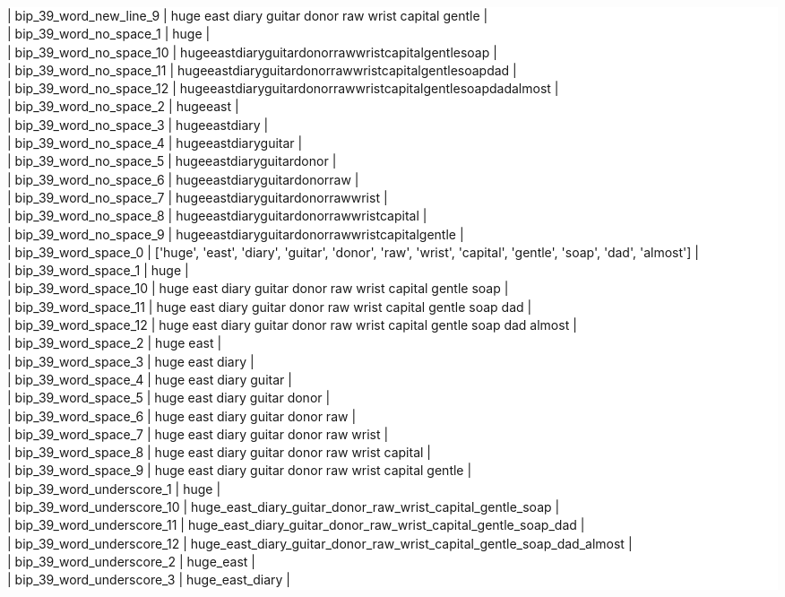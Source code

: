 | bip_39_word_new_line_9 | huge
east
diary
guitar
donor
raw
wrist
capital
gentle |  
| bip_39_word_no_space_1 | huge |  
| bip_39_word_no_space_10 | hugeeastdiaryguitardonorrawwristcapitalgentlesoap |  
| bip_39_word_no_space_11 | hugeeastdiaryguitardonorrawwristcapitalgentlesoapdad |  
| bip_39_word_no_space_12 | hugeeastdiaryguitardonorrawwristcapitalgentlesoapdadalmost |  
| bip_39_word_no_space_2 | hugeeast |  
| bip_39_word_no_space_3 | hugeeastdiary |  
| bip_39_word_no_space_4 | hugeeastdiaryguitar |  
| bip_39_word_no_space_5 | hugeeastdiaryguitardonor |  
| bip_39_word_no_space_6 | hugeeastdiaryguitardonorraw |  
| bip_39_word_no_space_7 | hugeeastdiaryguitardonorrawwrist |  
| bip_39_word_no_space_8 | hugeeastdiaryguitardonorrawwristcapital |  
| bip_39_word_no_space_9 | hugeeastdiaryguitardonorrawwristcapitalgentle |  
| bip_39_word_space_0 | ['huge', 'east', 'diary', 'guitar', 'donor', 'raw', 'wrist', 'capital', 'gentle', 'soap', 'dad', 'almost'] |  
| bip_39_word_space_1 | huge |  
| bip_39_word_space_10 | huge east diary guitar donor raw wrist capital gentle soap |  
| bip_39_word_space_11 | huge east diary guitar donor raw wrist capital gentle soap dad |  
| bip_39_word_space_12 | huge east diary guitar donor raw wrist capital gentle soap dad almost |  
| bip_39_word_space_2 | huge east |  
| bip_39_word_space_3 | huge east diary |  
| bip_39_word_space_4 | huge east diary guitar |  
| bip_39_word_space_5 | huge east diary guitar donor |  
| bip_39_word_space_6 | huge east diary guitar donor raw |  
| bip_39_word_space_7 | huge east diary guitar donor raw wrist |  
| bip_39_word_space_8 | huge east diary guitar donor raw wrist capital |  
| bip_39_word_space_9 | huge east diary guitar donor raw wrist capital gentle |  
| bip_39_word_underscore_1 | huge |  
| bip_39_word_underscore_10 | huge_east_diary_guitar_donor_raw_wrist_capital_gentle_soap |  
| bip_39_word_underscore_11 | huge_east_diary_guitar_donor_raw_wrist_capital_gentle_soap_dad |  
| bip_39_word_underscore_12 | huge_east_diary_guitar_donor_raw_wrist_capital_gentle_soap_dad_almost |  
| bip_39_word_underscore_2 | huge_east |  
| bip_39_word_underscore_3 | huge_east_diary |  